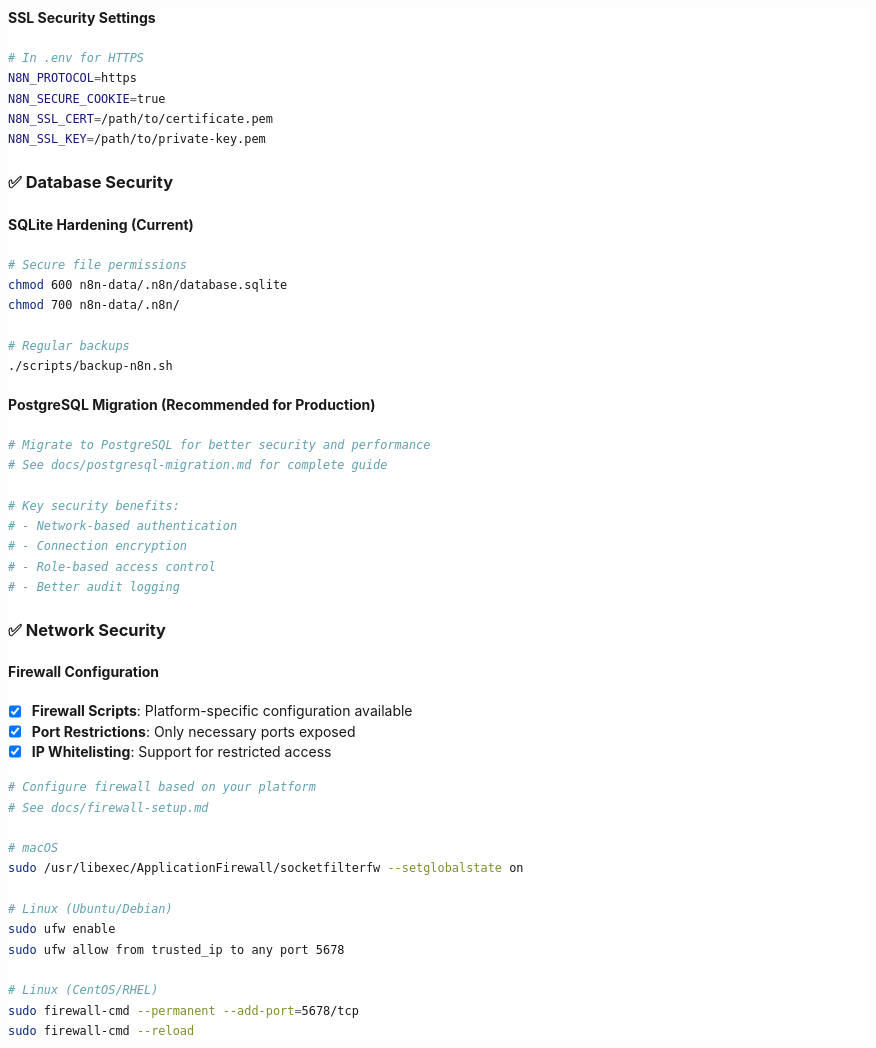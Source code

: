 #### SSL Security Settings
```bash
# In .env for HTTPS
N8N_PROTOCOL=https
N8N_SECURE_COOKIE=true
N8N_SSL_CERT=/path/to/certificate.pem
N8N_SSL_KEY=/path/to/private-key.pem
```

### ✅ **Database Security**

#### SQLite Hardening (Current)
```bash
# Secure file permissions
chmod 600 n8n-data/.n8n/database.sqlite
chmod 700 n8n-data/.n8n/

# Regular backups
./scripts/backup-n8n.sh
```

#### PostgreSQL Migration (Recommended for Production)
```bash
# Migrate to PostgreSQL for better security and performance
# See docs/postgresql-migration.md for complete guide

# Key security benefits:
# - Network-based authentication
# - Connection encryption
# - Role-based access control
# - Better audit logging
```

### ✅ **Network Security**

#### Firewall Configuration
- [x] **Firewall Scripts**: Platform-specific configuration available
- [x] **Port Restrictions**: Only necessary ports exposed
- [x] **IP Whitelisting**: Support for restricted access

```bash
# Configure firewall based on your platform
# See docs/firewall-setup.md

# macOS
sudo /usr/libexec/ApplicationFirewall/socketfilterfw --setglobalstate on

# Linux (Ubuntu/Debian)
sudo ufw enable
sudo ufw allow from trusted_ip to any port 5678

# Linux (CentOS/RHEL)
sudo firewall-cmd --permanent --add-port=5678/tcp
sudo firewall-cmd --reload
```
